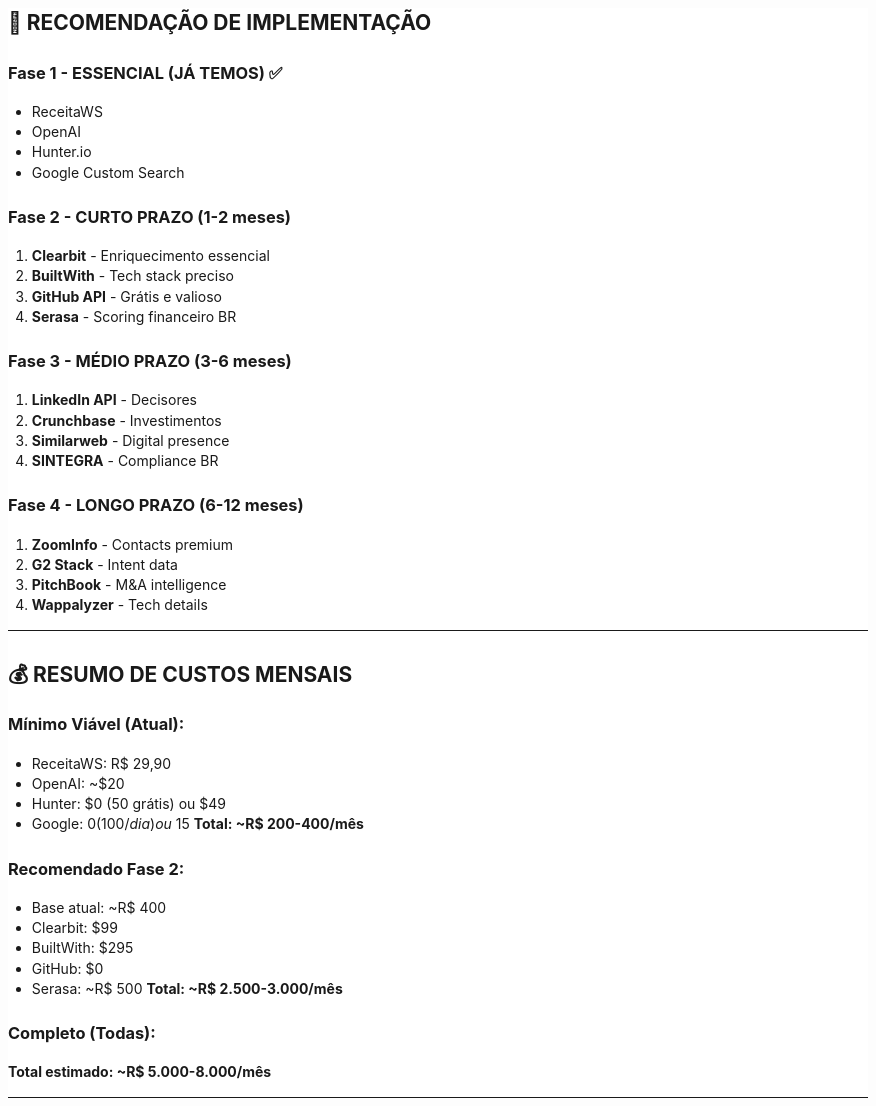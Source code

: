 
## 🎯 RECOMENDAÇÃO DE IMPLEMENTAÇÃO

### Fase 1 - ESSENCIAL (JÁ TEMOS) ✅
- ReceitaWS
- OpenAI
- Hunter.io
- Google Custom Search

### Fase 2 - CURTO PRAZO (1-2 meses)
1. **Clearbit** - Enriquecimento essencial
2. **BuiltWith** - Tech stack preciso
3. **GitHub API** - Grátis e valioso
4. **Serasa** - Scoring financeiro BR

### Fase 3 - MÉDIO PRAZO (3-6 meses)
1. **LinkedIn API** - Decisores
2. **Crunchbase** - Investimentos
3. **Similarweb** - Digital presence
4. **SINTEGRA** - Compliance BR

### Fase 4 - LONGO PRAZO (6-12 meses)
1. **ZoomInfo** - Contacts premium
2. **G2 Stack** - Intent data
3. **PitchBook** - M&A intelligence
4. **Wappalyzer** - Tech details

---

## 💰 RESUMO DE CUSTOS MENSAIS

### Mínimo Viável (Atual):
- ReceitaWS: R$ 29,90
- OpenAI: ~$20
- Hunter: $0 (50 grátis) ou $49
- Google: $0 (100/dia) ou ~$15
**Total: ~R$ 200-400/mês**

### Recomendado Fase 2:
- Base atual: ~R$ 400
- Clearbit: $99
- BuiltWith: $295
- GitHub: $0
- Serasa: ~R$ 500
**Total: ~R$ 2.500-3.000/mês**

### Completo (Todas):
**Total estimado: ~R$ 5.000-8.000/mês**

---